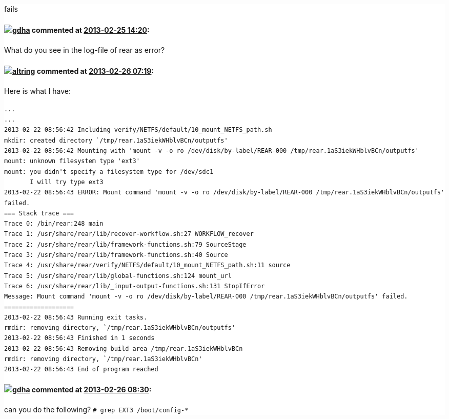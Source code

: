 fails

#### <img src="https://avatars.githubusercontent.com/u/888633?u=cdaeb31efcc0048d3619651aa18dd4b76e636b21&v=4" width="50">[gdha](https://github.com/gdha) commented at [2013-02-25 14:20](https://github.com/rear/rear/issues/202#issuecomment-14043586):

What do you see in the log-file of rear as error?

#### <img src="https://avatars.githubusercontent.com/u/3490663?v=4" width="50">[altring](https://github.com/altring) commented at [2013-02-26 07:19](https://github.com/rear/rear/issues/202#issuecomment-14098828):

Here is what I have:

    ...
    ...
    2013-02-22 08:56:42 Including verify/NETFS/default/10_mount_NETFS_path.sh
    mkdir: created directory `/tmp/rear.1aS3iekWHblvBCn/outputfs'
    2013-02-22 08:56:42 Mounting with 'mount -v -o ro /dev/disk/by-label/REAR-000 /tmp/rear.1aS3iekWHblvBCn/outputfs'
    mount: unknown filesystem type 'ext3'
    mount: you didn't specify a filesystem type for /dev/sdc1
           I will try type ext3
    2013-02-22 08:56:43 ERROR: Mount command 'mount -v -o ro /dev/disk/by-label/REAR-000 /tmp/rear.1aS3iekWHblvBCn/outputfs' failed.
    === Stack trace ===
    Trace 0: /bin/rear:248 main
    Trace 1: /usr/share/rear/lib/recover-workflow.sh:27 WORKFLOW_recover
    Trace 2: /usr/share/rear/lib/framework-functions.sh:79 SourceStage
    Trace 3: /usr/share/rear/lib/framework-functions.sh:40 Source
    Trace 4: /usr/share/rear/verify/NETFS/default/10_mount_NETFS_path.sh:11 source
    Trace 5: /usr/share/rear/lib/global-functions.sh:124 mount_url
    Trace 6: /usr/share/rear/lib/_input-output-functions.sh:131 StopIfError
    Message: Mount command 'mount -v -o ro /dev/disk/by-label/REAR-000 /tmp/rear.1aS3iekWHblvBCn/outputfs' failed.
    ===================
    2013-02-22 08:56:43 Running exit tasks.
    rmdir: removing directory, `/tmp/rear.1aS3iekWHblvBCn/outputfs'
    2013-02-22 08:56:43 Finished in 1 seconds
    2013-02-22 08:56:43 Removing build area /tmp/rear.1aS3iekWHblvBCn
    rmdir: removing directory, `/tmp/rear.1aS3iekWHblvBCn'
    2013-02-22 08:56:43 End of program reached

#### <img src="https://avatars.githubusercontent.com/u/888633?u=cdaeb31efcc0048d3619651aa18dd4b76e636b21&v=4" width="50">[gdha](https://github.com/gdha) commented at [2013-02-26 08:30](https://github.com/rear/rear/issues/202#issuecomment-14100789):

can you do the following? `# grep EXT3 /boot/config-*`
